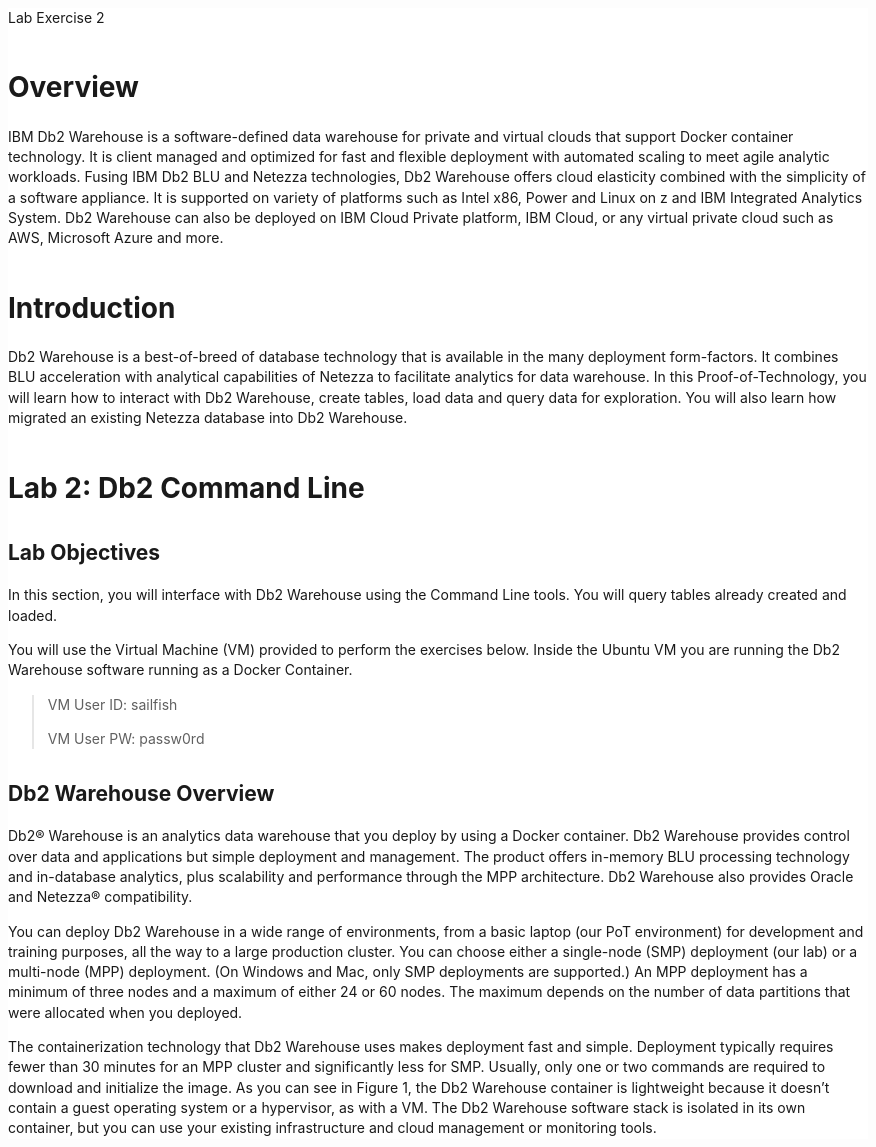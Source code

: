 Lab Exercise 2



Overview
========

IBM Db2 Warehouse is a software-defined data warehouse for private and virtual clouds that support Docker container technology. It is client managed and optimized for fast and flexible deployment with automated scaling to meet agile analytic workloads. Fusing IBM Db2 BLU and Netezza technologies, Db2 Warehouse offers cloud elasticity combined with the simplicity of a software appliance. It is supported on variety of platforms such as Intel x86, Power and Linux on z and IBM Integrated Analytics System. Db2 Warehouse can also be deployed on IBM Cloud Private platform, IBM Cloud, or any virtual private cloud such as AWS, Microsoft Azure and more.

Introduction
============

Db2 Warehouse is a best-of-breed of database technology that is available in the many deployment form-factors. It combines BLU acceleration with analytical capabilities of Netezza to facilitate analytics for data warehouse. In this Proof-of-Technology, you will learn how to interact with Db2 Warehouse, create tables, load data and query data for exploration. You will also learn how migrated an existing Netezza database into Db2 Warehouse.


Lab 2: Db2 Command Line
=======================

Lab Objectives
---------------

In this section, you will interface with Db2 Warehouse using the Command Line tools. You will query tables already created and loaded.

You will use the Virtual Machine (VM) provided to perform the exercises below. Inside the Ubuntu VM you are running the Db2 Warehouse software running as a Docker Container.

> VM User ID: sailfish
>
> VM User PW: passw0rd

Db2 Warehouse Overview
----------------------

Db2® Warehouse is an analytics data warehouse that you deploy by using a Docker container. Db2 Warehouse provides control over data and applications but simple deployment and management. The product offers in-memory BLU processing technology and in-database analytics, plus scalability and performance through the MPP architecture. Db2 Warehouse also provides Oracle and Netezza® compatibility.

You can deploy Db2 Warehouse in a wide range of environments, from a basic laptop (our PoT environment) for development and training purposes, all the way to a large production cluster. You can choose either a single-node (SMP) deployment (our lab) or a multi-node (MPP) deployment. (On Windows and Mac, only SMP deployments are supported.) An MPP deployment has a minimum of three nodes and a maximum of either 24 or 60 nodes. The maximum depends on the number of data partitions that were allocated when you deployed.

The containerization technology that Db2 Warehouse uses makes deployment fast and simple. Deployment typically requires fewer than 30 minutes for an MPP cluster and significantly less for SMP. Usually, only one or two commands are required to download and initialize the image. As you can see in Figure 1, the Db2 Warehouse container is lightweight because it doesn’t contain a guest operating system or a hypervisor, as with a VM. The Db2 Warehouse software stack is isolated in its own container, but you can use your existing infrastructure and cloud management or monitoring tools.
